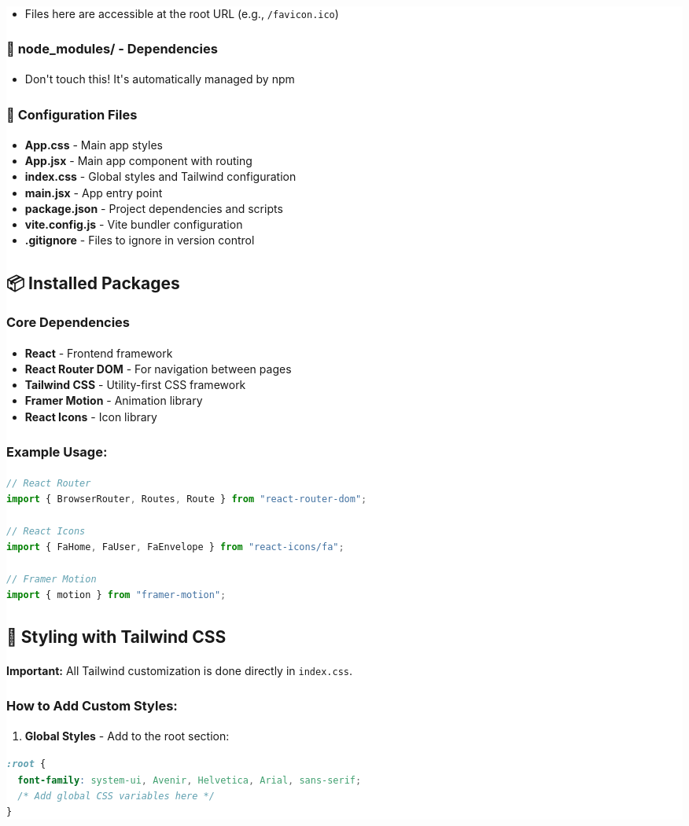 - Files here are accessible at the root URL (e.g., `/favicon.ico`)

### 📂 **node_modules/** - Dependencies

- Don't touch this! It's automatically managed by npm

### 🔧 **Configuration Files**

- **App.css** - Main app styles
- **App.jsx** - Main app component with routing
- **index.css** - Global styles and Tailwind configuration
- **main.jsx** - App entry point
- **package.json** - Project dependencies and scripts
- **vite.config.js** - Vite bundler configuration
- **.gitignore** - Files to ignore in version control

## 📦 Installed Packages

### Core Dependencies

- **React** - Frontend framework
- **React Router DOM** - For navigation between pages
- **Tailwind CSS** - Utility-first CSS framework
- **Framer Motion** - Animation library
- **React Icons** - Icon library

### Example Usage:

```jsx
// React Router
import { BrowserRouter, Routes, Route } from "react-router-dom";

// React Icons
import { FaHome, FaUser, FaEnvelope } from "react-icons/fa";

// Framer Motion
import { motion } from "framer-motion";
```

## 🎨 Styling with Tailwind CSS

**Important:** All Tailwind customization is done directly in `index.css`.

### How to Add Custom Styles:

1. **Global Styles** - Add to the root section:

```css
:root {
  font-family: system-ui, Avenir, Helvetica, Arial, sans-serif;
  /* Add global CSS variables here */
}
```
